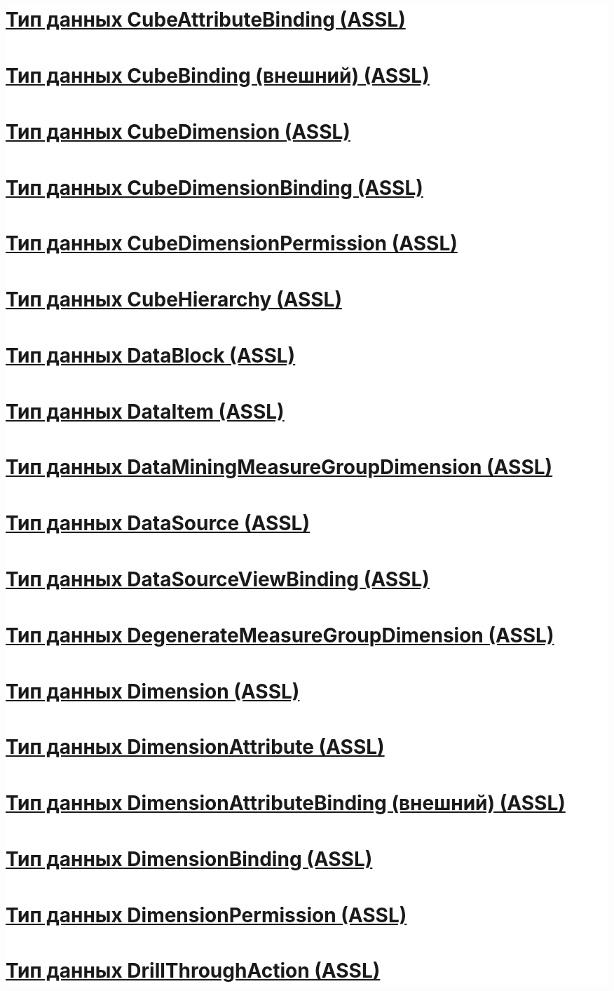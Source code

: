 # [Тип данных CubeAttributeBinding (ASSL)](cubeattributebinding-data-type-assl.md)
# [Тип данных CubeBinding (внешний) (ASSL)](cubebinding-data-type-out-of-line-assl.md)
# [Тип данных CubeDimension (ASSL)](cubedimension-data-type-assl.md)
# [Тип данных CubeDimensionBinding (ASSL)](cubedimensionbinding-data-type-assl.md)
# [Тип данных CubeDimensionPermission (ASSL)](cubedimensionpermission-data-type-assl.md)
# [Тип данных CubeHierarchy (ASSL)](cubehierarchy-data-type-assl.md)
# [Тип данных DataBlock (ASSL)](datablock-data-type-assl.md)
# [Тип данных DataItem (ASSL)](dataitem-data-type-assl.md)
# [Тип данных DataMiningMeasureGroupDimension (ASSL)](dataminingmeasuregroupdimension-data-type-assl.md)
# [Тип данных DataSource (ASSL)](datasource-data-type-assl.md)
# [Тип данных DataSourceViewBinding (ASSL)](datasourceviewbinding-data-type-assl.md)
# [Тип данных DegenerateMeasureGroupDimension (ASSL)](degeneratemeasuregroupdimension-data-type-assl.md)
# [Тип данных Dimension (ASSL)](dimension-data-type-assl.md)
# [Тип данных DimensionAttribute (ASSL)](dimensionattribute-data-type-assl.md)
# [Тип данных DimensionAttributeBinding (внешний) (ASSL)](dimensionattributebinding-data-type-out-of-line-assl.md)
# [Тип данных DimensionBinding (ASSL)](dimensionbinding-data-type-assl.md)
# [Тип данных DimensionPermission (ASSL)](dimensionpermission-data-type-assl.md)
# [Тип данных DrillThroughAction (ASSL)](drillthroughaction-data-type-assl.md)